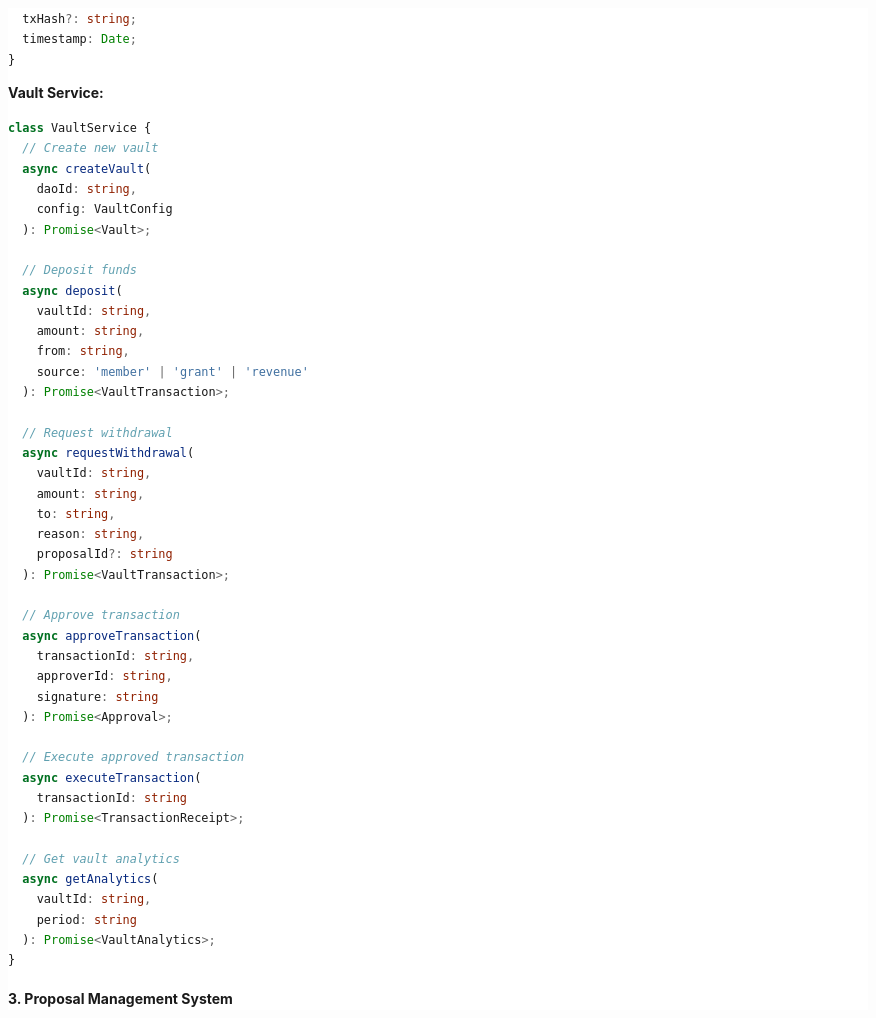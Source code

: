 ```typescript
  txHash?: string;
  timestamp: Date;
}
```

**Vault Service:**
```typescript
class VaultService {
  // Create new vault
  async createVault(
    daoId: string,
    config: VaultConfig
  ): Promise<Vault>;

  // Deposit funds
  async deposit(
    vaultId: string,
    amount: string,
    from: string,
    source: 'member' | 'grant' | 'revenue'
  ): Promise<VaultTransaction>;

  // Request withdrawal
  async requestWithdrawal(
    vaultId: string,
    amount: string,
    to: string,
    reason: string,
    proposalId?: string
  ): Promise<VaultTransaction>;

  // Approve transaction
  async approveTransaction(
    transactionId: string,
    approverId: string,
    signature: string
  ): Promise<Approval>;

  // Execute approved transaction
  async executeTransaction(
    transactionId: string
  ): Promise<TransactionReceipt>;

  // Get vault analytics
  async getAnalytics(
    vaultId: string,
    period: string
  ): Promise<VaultAnalytics>;
}
```

#### 3. Proposal Management System
